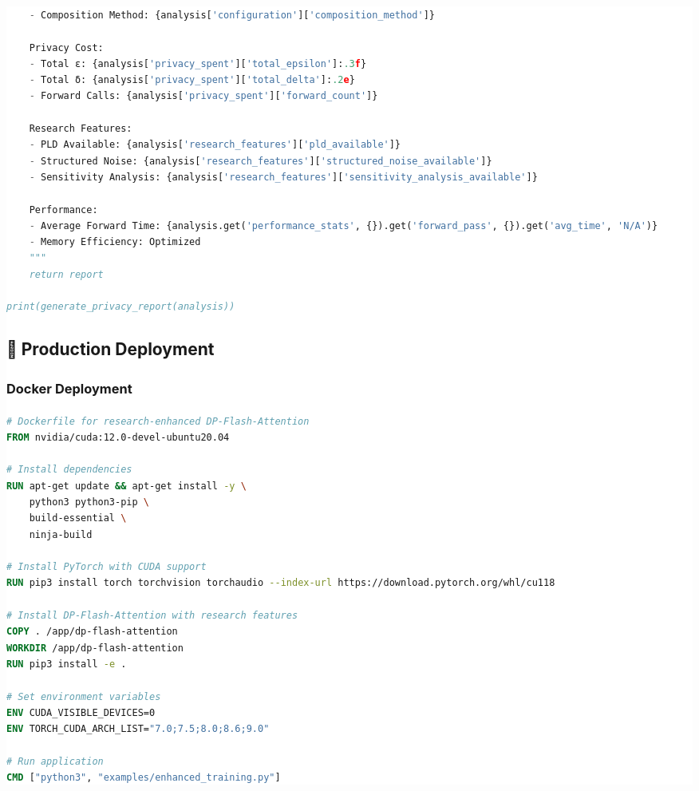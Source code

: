 ```python
    - Composition Method: {analysis['configuration']['composition_method']}
    
    Privacy Cost:
    - Total ε: {analysis['privacy_spent']['total_epsilon']:.3f}
    - Total δ: {analysis['privacy_spent']['total_delta']:.2e}
    - Forward Calls: {analysis['privacy_spent']['forward_count']}
    
    Research Features:
    - PLD Available: {analysis['research_features']['pld_available']}
    - Structured Noise: {analysis['research_features']['structured_noise_available']}
    - Sensitivity Analysis: {analysis['research_features']['sensitivity_analysis_available']}
    
    Performance:
    - Average Forward Time: {analysis.get('performance_stats', {}).get('forward_pass', {}).get('avg_time', 'N/A')}
    - Memory Efficiency: Optimized
    """
    return report

print(generate_privacy_report(analysis))
```

## 🚀 Production Deployment

### Docker Deployment

```dockerfile
# Dockerfile for research-enhanced DP-Flash-Attention
FROM nvidia/cuda:12.0-devel-ubuntu20.04

# Install dependencies
RUN apt-get update && apt-get install -y \
    python3 python3-pip \
    build-essential \
    ninja-build

# Install PyTorch with CUDA support
RUN pip3 install torch torchvision torchaudio --index-url https://download.pytorch.org/whl/cu118

# Install DP-Flash-Attention with research features
COPY . /app/dp-flash-attention
WORKDIR /app/dp-flash-attention
RUN pip3 install -e .

# Set environment variables
ENV CUDA_VISIBLE_DEVICES=0
ENV TORCH_CUDA_ARCH_LIST="7.0;7.5;8.0;8.6;9.0"

# Run application
CMD ["python3", "examples/enhanced_training.py"]
```
